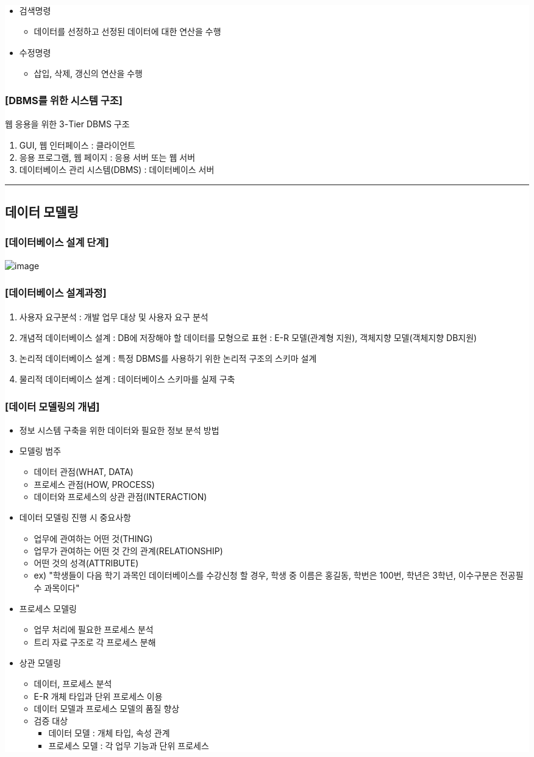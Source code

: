 - 검색명령
	- 데이터를 선정하고 선정된 데이터에 대한 연산을 수행

- 수정명령
	- 삽입, 삭제, 갱신의 연산을 수행


### [DBMS를 위한 시스템 구조]

웹 응용을 위한 3-Tier DBMS 구조
1. GUI, 웹 인터페이스 : 클라이언트
2. 응용 프로그램, 웹 페이지 : 응용 서버 또는 웹 서버
3. 데이터베이스 관리 시스템(DBMS) : 데이터베이스 서버

***

## 데이터 모델링
### [데이터베이스 설계 단계]
![image](https://user-images.githubusercontent.com/52989294/83730877-a86f9400-a684-11ea-831c-bfff5b04407c.png)


### [데이터베이스 설계과정]
1. 사용자 요구분석
	: 개발 업무 대상 및 사용자 요구 분석
    
2. 개념적 데이터베이스 설계
	: DB에 저장해야 할 데이터를 모형으로 표현
    : E-R 모델(관계형 지원), 객체지향 모델(객체지향 DB지원)

3. 논리적 데이터베이스 설계
	: 특정 DBMS를 사용하기 위한 논리적 구조의 스키마 설계

4. 물리적 데이터베이스 설계
	: 데이터베이스 스키마를 실제 구축
    
### [데이터 모델링의 개념]
- 정보 시스템 구축을 위한 데이터와 필요한 정보 분석 방법
- 모델링 범주
	- 데이터 관점(WHAT, DATA)
	- 프로세스 관점(HOW, PROCESS)
	- 데이터와 프로세스의 상관 관점(INTERACTION)
	
- 데이터 모델링 진행 시 중요사항
	- 업무에 관여하는 어떤 것(THING)
	- 업무가 관여하는 어떤 것 간의 관계(RELATIONSHIP)
	- 어떤 것의 성격(ATTRIBUTE)
	- ex) "학생들이 다음 학기 과목인 데이터베이스를 수강신청 할 경우, 학생 중 이름은 홍길동, 학번은 100번, 학년은 3학년, 이수구분은 전공필수 과목이다"

- 프로세스 모델링
	- 업무 처리에 필요한 프로세스 분석
	- 트리 자료 구조로 각 프로세스 분해

- 상관 모델링
	- 데이터, 프로세스 분석
	- E-R 개체 타입과 단위 프로세스 이용
	- 데이터 모델과 프로세스 모델의 품질 향상
	- 검증 대상
		- 데이터 모델 : 개체 타입, 속성 관계
		- 프로세스 모델 : 각 업무 기능과 단위 프로세스
